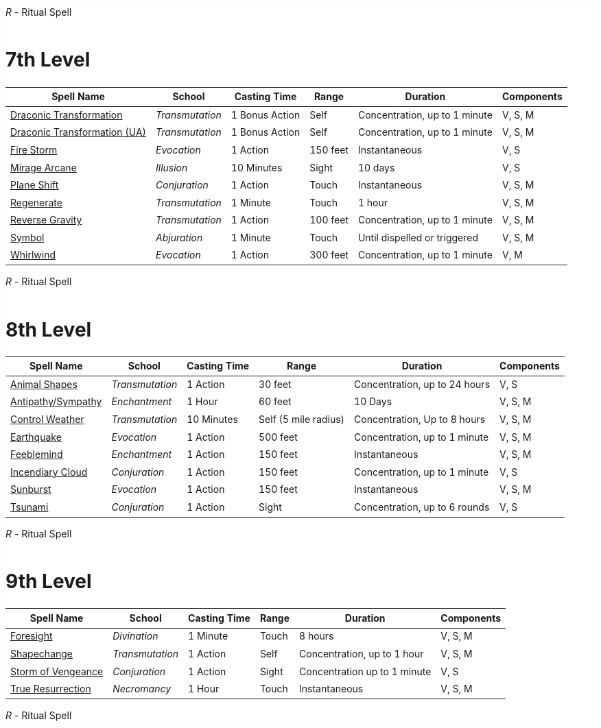_R_ - Ritual Spell
# 7th Level
|Spell Name|School|Casting Time|Range|Duration|Components|
|---|---|---|---|---|---|
|[Draconic Transformation](http://dnd5e.wikidot.com/spell:draconic-transformation)|_Transmutation_|1 Bonus Action|Self|Concentration, up to 1 minute|V, S, M|
|[Draconic Transformation (UA)](http://dnd5e.wikidot.com/spell:draconic-transformation-ua)|_Transmutation_|1 Bonus Action|Self|Concentration, up to 1 minute|V, S, M|
|[Fire Storm](http://dnd5e.wikidot.com/spell:fire-storm)|_Evocation_|1 Action|150 feet|Instantaneous|V, S|
|[Mirage Arcane](http://dnd5e.wikidot.com/spell:mirage-arcane)|_Illusion_|10 Minutes|Sight|10 days|V, S|
|[Plane Shift](http://dnd5e.wikidot.com/spell:plane-shift)|_Conjuration_|1 Action|Touch|Instantaneous|V, S, M|
|[Regenerate](http://dnd5e.wikidot.com/spell:regenerate)|_Transmutation_|1 Minute|Touch|1 hour|V, S, M|
|[Reverse Gravity](http://dnd5e.wikidot.com/spell:reverse-gravity)|_Transmutation_|1 Action|100 feet|Concentration, up to 1 minute|V, S, M|
|[Symbol](http://dnd5e.wikidot.com/spell:symbol)|_Abjuration_|1 Minute|Touch|Until dispelled or triggered|V, S, M|
|[Whirlwind](http://dnd5e.wikidot.com/spell:whirlwind)|_Evocation_|1 Action|300 feet|Concentration, up to 1 minute|V, M|

_R_ - Ritual Spell
# 8th Level
|Spell Name|School|Casting Time|Range|Duration|Components|
|---|---|---|---|---|---|
|[Animal Shapes](http://dnd5e.wikidot.com/spell:animal-shapes)|_Transmutation_|1 Action|30 feet|Concentration, up to 24 hours|V, S|
|[Antipathy/Sympathy](http://dnd5e.wikidot.com/spell:antipathy-sympathy)|_Enchantment_|1 Hour|60 feet|10 Days|V, S, M|
|[Control Weather](http://dnd5e.wikidot.com/spell:control-weather)|_Transmutation_|10 Minutes|Self (5 mile radius)|Concentration, Up to 8 hours|V, S, M|
|[Earthquake](http://dnd5e.wikidot.com/spell:earthquake)|_Evocation_|1 Action|500 feet|Concentration, up to 1 minute|V, S, M|
|[Feeblemind](http://dnd5e.wikidot.com/spell:feeblemind)|_Enchantment_|1 Action|150 feet|Instantaneous|V, S, M|
|[Incendiary Cloud](http://dnd5e.wikidot.com/spell:incendiary-cloud)|_Conjuration_|1 Action|150 feet|Concentration, up to 1 minute|V, S|
|[Sunburst](http://dnd5e.wikidot.com/spell:sunburst)|_Evocation_|1 Action|150 feet|Instantaneous|V, S, M|
|[Tsunami](http://dnd5e.wikidot.com/spell:tsunami)|_Conjuration_|1 Action|Sight|Concentration, up to 6 rounds|V, S|

_R_ - Ritual Spell
# 9th Level
|Spell Name|School|Casting Time|Range|Duration|Components|
|---|---|---|---|---|---|
|[Foresight](http://dnd5e.wikidot.com/spell:foresight)|_Divination_|1 Minute|Touch|8 hours|V, S, M|
|[Shapechange](http://dnd5e.wikidot.com/spell:shapechange)|_Transmutation_|1 Action|Self|Concentration, up to 1 hour|V, S, M|
|[Storm of Vengeance](http://dnd5e.wikidot.com/spell:storm-of-vengeance)|_Conjuration_|1 Action|Sight|Concentration up to 1 minute|V, S|
|[True Resurrection](http://dnd5e.wikidot.com/spell:true-resurrection)|_Necromancy_|1 Hour|Touch|Instantaneous|V, S, M|

_R_ - Ritual Spell